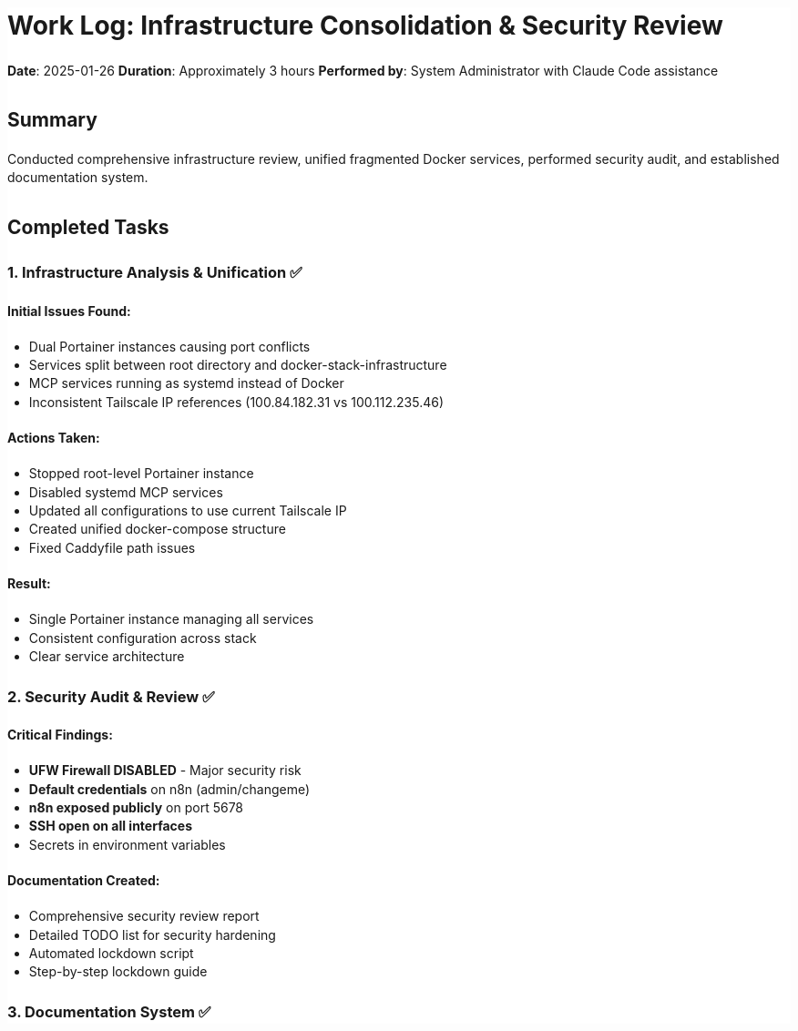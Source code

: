 # Work Log: Infrastructure Consolidation & Security Review
**Date**: 2025-01-26
**Duration**: Approximately 3 hours
**Performed by**: System Administrator with Claude Code assistance

## Summary

Conducted comprehensive infrastructure review, unified fragmented Docker services, performed security audit, and established documentation system.

## Completed Tasks

### 1. Infrastructure Analysis & Unification ✅

#### Initial Issues Found:
- Dual Portainer instances causing port conflicts
- Services split between root directory and docker-stack-infrastructure
- MCP services running as systemd instead of Docker
- Inconsistent Tailscale IP references (100.84.182.31 vs 100.112.235.46)

#### Actions Taken:
- Stopped root-level Portainer instance
- Disabled systemd MCP services
- Updated all configurations to use current Tailscale IP
- Created unified docker-compose structure
- Fixed Caddyfile path issues

#### Result:
- Single Portainer instance managing all services
- Consistent configuration across stack
- Clear service architecture

### 2. Security Audit & Review ✅

#### Critical Findings:
- **UFW Firewall DISABLED** - Major security risk
- **Default credentials** on n8n (admin/changeme)
- **n8n exposed publicly** on port 5678
- **SSH open on all interfaces**
- Secrets in environment variables

#### Documentation Created:
- Comprehensive security review report
- Detailed TODO list for security hardening
- Automated lockdown script
- Step-by-step lockdown guide

### 3. Documentation System ✅
